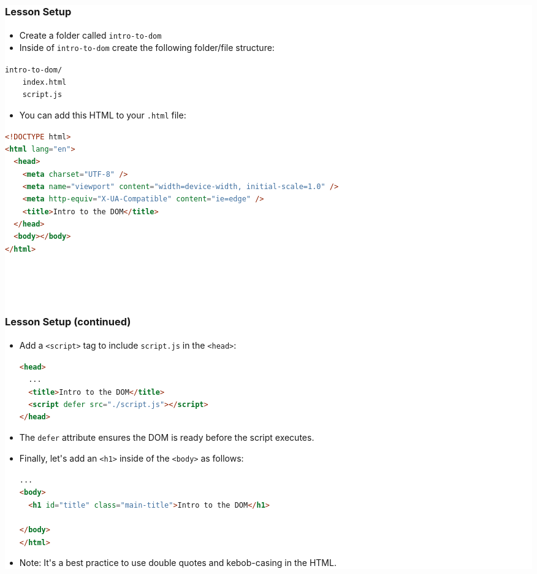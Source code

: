 ### Lesson Setup

- Create a folder called `intro-to-dom`
- Inside of `intro-to-dom` create the following folder/file structure:

```shell
intro-to-dom/
	index.html
	script.js
```

- You can add this HTML to your `.html` file:

```html
<!DOCTYPE html>
<html lang="en">
  <head>
    <meta charset="UTF-8" />
    <meta name="viewport" content="width=device-width, initial-scale=1.0" />
    <meta http-equiv="X-UA-Compatible" content="ie=edge" />
    <title>Intro to the DOM</title>
  </head>
  <body></body>
</html>
```

<br>
<br>
<br>

### Lesson Setup (continued)

- Add a `<script>` tag to include `script.js` in the `<head>`:

  ```html
  <head>
    ...
    <title>Intro to the DOM</title>
    <script defer src="./script.js"></script>
  </head>
  ```

- The `defer` attribute ensures the DOM is ready before the script executes.

- Finally, let's add an `<h1>` inside of the `<body>` as follows:

  ```html
  ...
  <body>
    <h1 id="title" class="main-title">Intro to the DOM</h1>

  </body>
  </html>
  ```

- Note: It's a best practice to use double quotes and kebob-casing in the HTML.
